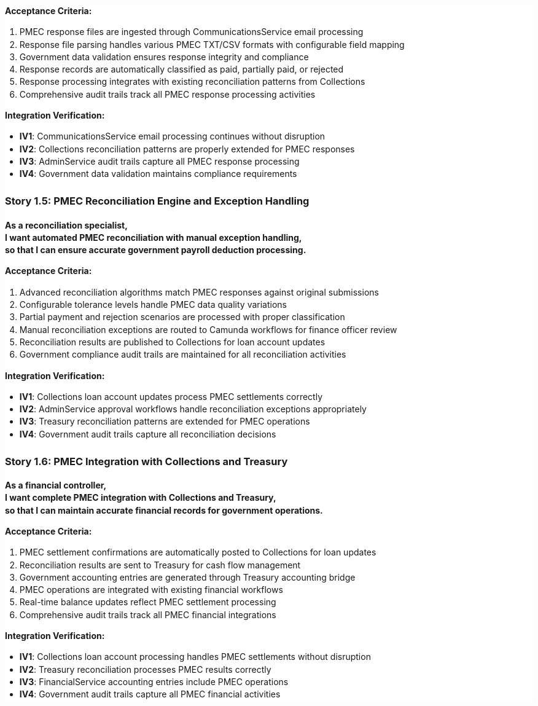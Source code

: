**Acceptance Criteria:**
1. PMEC response files are ingested through CommunicationsService email processing
2. Response file parsing handles various PMEC TXT/CSV formats with configurable field mapping
3. Government data validation ensures response integrity and compliance
4. Response records are automatically classified as paid, partially paid, or rejected
5. Response processing integrates with existing reconciliation patterns from Collections
6. Comprehensive audit trails track all PMEC response processing activities

**Integration Verification:**
- **IV1**: CommunicationsService email processing continues without disruption
- **IV2**: Collections reconciliation patterns are properly extended for PMEC responses
- **IV3**: AdminService audit trails capture all PMEC response processing
- **IV4**: Government data validation maintains compliance requirements

### Story 1.5: PMEC Reconciliation Engine and Exception Handling
**As a reconciliation specialist,**  
**I want automated PMEC reconciliation with manual exception handling,**  
**so that I can ensure accurate government payroll deduction processing.**

**Acceptance Criteria:**
1. Advanced reconciliation algorithms match PMEC responses against original submissions
2. Configurable tolerance levels handle PMEC data quality variations
3. Partial payment and rejection scenarios are processed with proper classification
4. Manual reconciliation exceptions are routed to Camunda workflows for finance officer review
5. Reconciliation results are published to Collections for loan account updates
6. Government compliance audit trails are maintained for all reconciliation activities

**Integration Verification:**
- **IV1**: Collections loan account updates process PMEC settlements correctly
- **IV2**: AdminService approval workflows handle reconciliation exceptions appropriately
- **IV3**: Treasury reconciliation patterns are extended for PMEC operations
- **IV4**: Government audit trails capture all reconciliation decisions

### Story 1.6: PMEC Integration with Collections and Treasury
**As a financial controller,**  
**I want complete PMEC integration with Collections and Treasury,**  
**so that I can maintain accurate financial records for government operations.**

**Acceptance Criteria:**
1. PMEC settlement confirmations are automatically posted to Collections for loan updates
2. Reconciliation results are sent to Treasury for cash flow management
3. Government accounting entries are generated through Treasury accounting bridge
4. PMEC operations are integrated with existing financial workflows
5. Real-time balance updates reflect PMEC settlement processing
6. Comprehensive audit trails track all PMEC financial integrations

**Integration Verification:**
- **IV1**: Collections loan account processing handles PMEC settlements without disruption
- **IV2**: Treasury reconciliation processes PMEC results correctly
- **IV3**: FinancialService accounting entries include PMEC operations
- **IV4**: Government audit trails capture all PMEC financial activities
